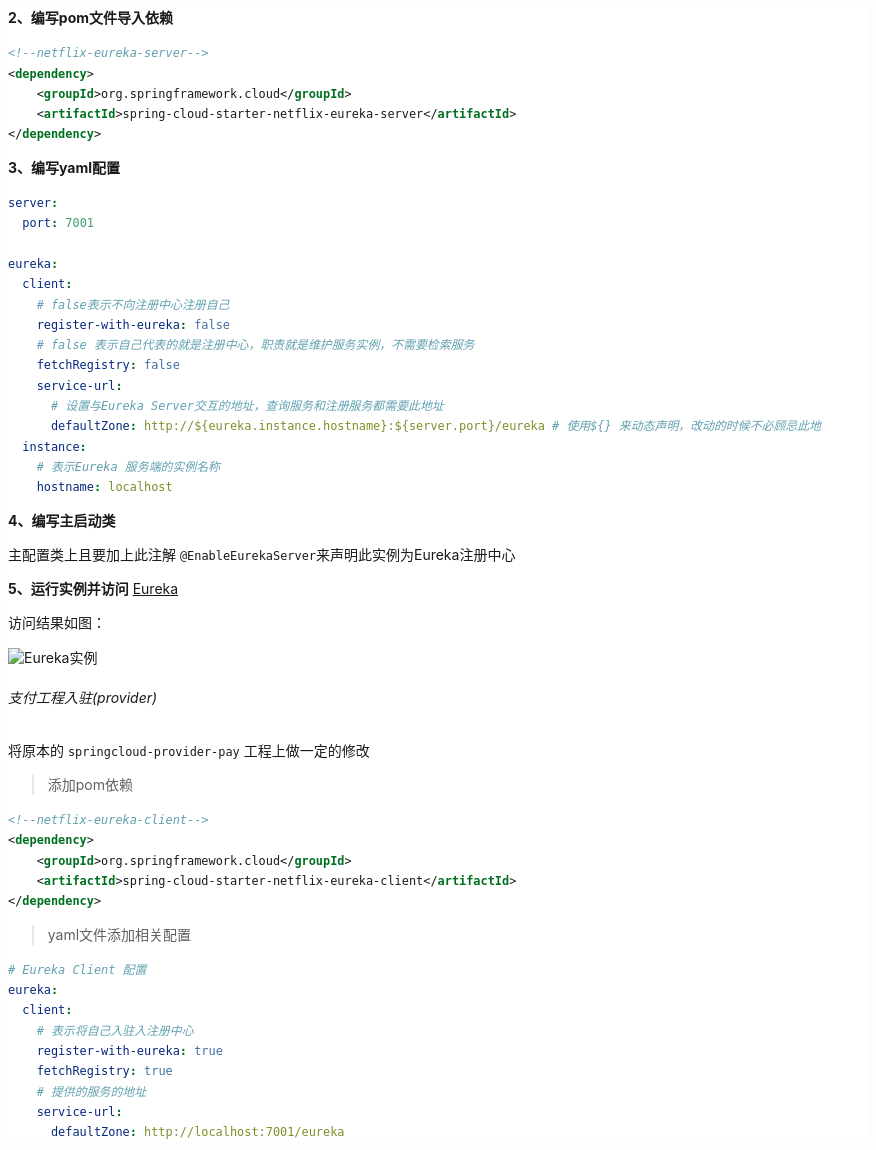 **2、编写pom文件导入依赖**

```xml
<!--netflix-eureka-server-->
<dependency>
    <groupId>org.springframework.cloud</groupId>
    <artifactId>spring-cloud-starter-netflix-eureka-server</artifactId>
</dependency>
```

**3、编写yaml配置**

```yaml
server:
  port: 7001

eureka:
  client:
    # false表示不向注册中心注册自己
    register-with-eureka: false
    # false 表示自己代表的就是注册中心，职责就是维护服务实例，不需要检索服务
    fetchRegistry: false
    service-url:
      # 设置与Eureka Server交互的地址，查询服务和注册服务都需要此地址
      defaultZone: http://${eureka.instance.hostname}:${server.port}/eureka # 使用${} 来动态声明，改动的时候不必顾忌此地
  instance:
    # 表示Eureka 服务端的实例名称
    hostname: localhost
```

**4、编写主启动类**

主配置类上且要加上此注解 `@EnableEurekaServer`来声明此实例为Eureka注册中心 

**5、运行实例并访问** [Eureka](http://localhost:7001)

访问结果如图：

![Eureka实例](https://typora-i-1302727418.cos.ap-shanghai.myqcloud.com/typora/202009/05/173852-350844.png)

###### 支付工程入驻(provider)

将原本的 `springcloud-provider-pay` 工程上做一定的修改

>   添加pom依赖

```xml
<!--netflix-eureka-client-->
<dependency>
    <groupId>org.springframework.cloud</groupId>
    <artifactId>spring-cloud-starter-netflix-eureka-client</artifactId>
</dependency>
```

>   yaml文件添加相关配置

```yml
# Eureka Client 配置
eureka:
  client:
    # 表示将自己入驻入注册中心
    register-with-eureka: true
    fetchRegistry: true
    # 提供的服务的地址
    service-url:
      defaultZone: http://localhost:7001/eureka
```
